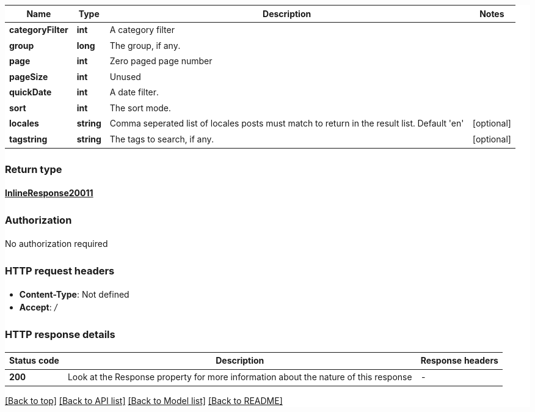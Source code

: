 
Name | Type | Description  | Notes
------------- | ------------- | ------------- | -------------
 **categoryFilter** | **int**| A category filter | 
 **group** | **long**| The group, if any. | 
 **page** | **int**| Zero paged page number | 
 **pageSize** | **int**| Unused | 
 **quickDate** | **int**| A date filter. | 
 **sort** | **int**| The sort mode. | 
 **locales** | **string**| Comma seperated list of locales posts must match to return in the result list. Default &#39;en&#39; | [optional] 
 **tagstring** | **string**| The tags to search, if any. | [optional] 

### Return type

[**InlineResponse20011**](InlineResponse20011.md)

### Authorization

No authorization required

### HTTP request headers

- **Content-Type**: Not defined
- **Accept**: */*

### HTTP response details
| Status code | Description | Response headers |
|-------------|-------------|------------------|
| **200** | Look at the Response property for more information about the nature of this response |  -  |

[[Back to top]](#)
[[Back to API list]](../README.md#documentation-for-api-endpoints)
[[Back to Model list]](../README.md#documentation-for-models)
[[Back to README]](../README.md)

